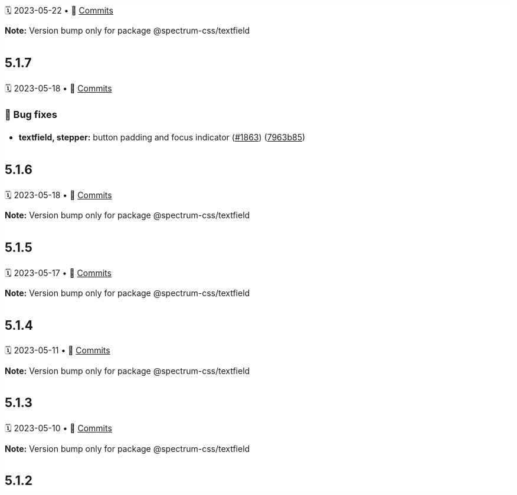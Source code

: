 🗓 2023-05-22 • 📝 [Commits](https://github.com/adobe/spectrum-css/compare/@spectrum-css/textfield@5.1.7...@spectrum-css/textfield@5.1.8)

**Note:** Version bump only for package @spectrum-css/textfield

<a name="5.1.7"></a>

## 5.1.7

🗓 2023-05-18 • 📝 [Commits](https://github.com/adobe/spectrum-css/compare/@spectrum-css/textfield@5.1.6...@spectrum-css/textfield@5.1.7)

### 🐛 Bug fixes

- **textfield, stepper:** button padding and focus indicator ([#1863](https://github.com/adobe/spectrum-css/issues/1863)) ([7963b85](https://github.com/adobe/spectrum-css/commit/7963b85))

<a name="5.1.6"></a>

## 5.1.6

🗓 2023-05-18 • 📝 [Commits](https://github.com/adobe/spectrum-css/compare/@spectrum-css/textfield@5.1.5...@spectrum-css/textfield@5.1.6)

**Note:** Version bump only for package @spectrum-css/textfield

<a name="5.1.5"></a>

## 5.1.5

🗓 2023-05-17 • 📝 [Commits](https://github.com/adobe/spectrum-css/compare/@spectrum-css/textfield@5.1.4...@spectrum-css/textfield@5.1.5)

**Note:** Version bump only for package @spectrum-css/textfield

<a name="5.1.4"></a>

## 5.1.4

🗓 2023-05-11 • 📝 [Commits](https://github.com/adobe/spectrum-css/compare/@spectrum-css/textfield@5.1.3...@spectrum-css/textfield@5.1.4)

**Note:** Version bump only for package @spectrum-css/textfield

<a name="5.1.3"></a>

## 5.1.3

🗓 2023-05-10 • 📝 [Commits](https://github.com/adobe/spectrum-css/compare/@spectrum-css/textfield@5.1.2...@spectrum-css/textfield@5.1.3)

**Note:** Version bump only for package @spectrum-css/textfield

<a name="5.1.2"></a>

## 5.1.2
